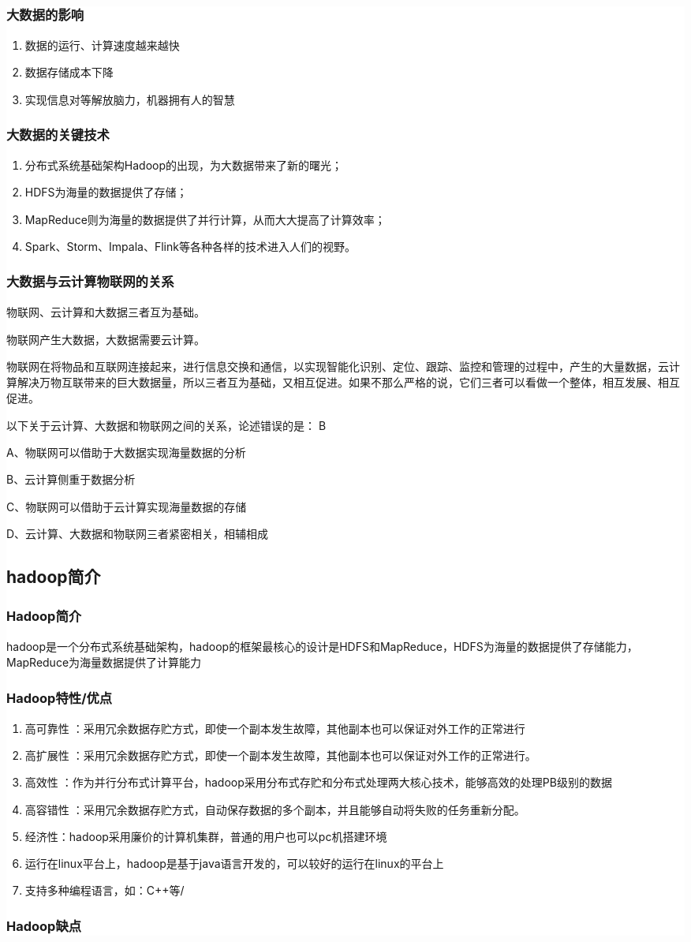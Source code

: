 ### 大数据的影响

1. 数据的运行、计算速度越来越快 

2. 数据存储成本下降 

3. 实现信息对等解放脑力，机器拥有人的智慧

### 大数据的关键技术

1. 分布式系统基础架构Hadoop的出现，为大数据带来了新的曙光；

2. HDFS为海量的数据提供了存储；

3. MapReduce则为海量的数据提供了并行计算，从而大大提高了计算效率；

4. Spark、Storm、Impala、Flink等各种各样的技术进入人们的视野。

### 大数据与云计算物联网的关系

物联网、云计算和大数据三者互为基础。

物联网产生大数据，大数据需要云计算。

物联网在将物品和互联网连接起来，进行信息交换和通信，以实现智能化识别、定位、跟踪、监控和管理的过程中，产生的大量数据，云计算解决万物互联带来的巨大数据量，所以三者互为基础，又相互促进。如果不那么严格的说，它们三者可以看做一个整体，相互发展、相互促进。

以下关于云计算、大数据和物联网之间的关系，论述错误的是： B

A、物联网可以借助于大数据实现海量数据的分析

B、云计算侧重于数据分析

C、物联网可以借助于云计算实现海量数据的存储

D、云计算、大数据和物联网三者紧密相关，相辅相成

## hadoop简介

### Hadoop简介

hadoop是一个分布式系统基础架构，hadoop的框架最核心的设计是HDFS和MapReduce，HDFS为海量的数据提供了存储能力，MapReduce为海量数据提供了计算能力

### Hadoop特性/优点

1. 高可靠性 ：采用冗余数据存贮方式，即使一个副本发生故障，其他副本也可以保证对外工作的正常进行

2. 高扩展性 ：采用冗余数据存贮方式，即使一个副本发生故障，其他副本也可以保证对外工作的正常进行。

3. 高效性 ：作为并行分布式计算平台，hadoop采用分布式存贮和分布式处理两大核心技术，能够高效的处理PB级别的数据

4. 高容错性 ：采用冗余数据存贮方式，自动保存数据的多个副本，并且能够自动将失败的任务重新分配。

5. 经济性：hadoop采用廉价的计算机集群，普通的用户也可以pc机搭建环境
6. 运行在linux平台上，hadoop是基于java语言开发的，可以较好的运行在linux的平台上
7. 支持多种编程语言，如：C++等/

### Hadoop缺点
